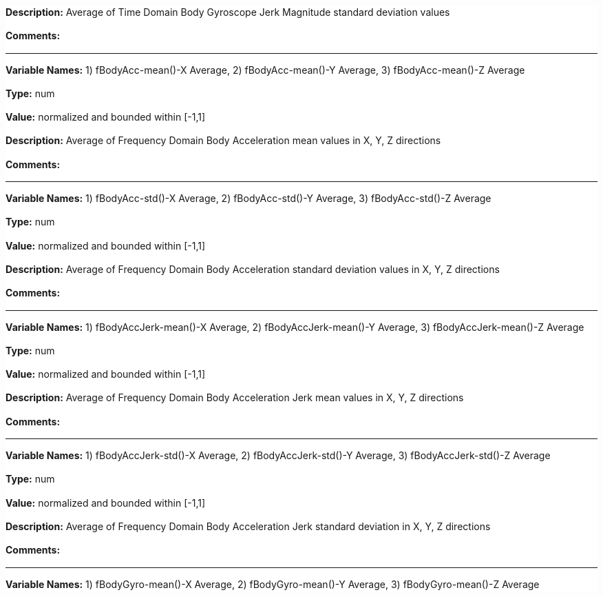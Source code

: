 **Description:** Average of Time Domain Body Gyroscope Jerk Magnitude standard deviation values

**Comments:**      

--------------------------------------------------------------------------------

**Variable Names:** 1) fBodyAcc-mean()-X Average, 2) fBodyAcc-mean()-Y Average, 3) fBodyAcc-mean()-Z Average

**Type:** num              

**Value:** normalized and bounded within [-1,1]       

**Description:** Average of Frequency Domain Body Acceleration mean values in X, Y, Z directions 

**Comments:**      

--------------------------------------------------------------------------------

**Variable Names:** 1) fBodyAcc-std()-X Average, 2) fBodyAcc-std()-Y Average, 3) fBodyAcc-std()-Z Average

**Type:** num              

**Value:** normalized and bounded within [-1,1]       

**Description:** Average of Frequency Domain Body Acceleration standard deviation values in X, Y, Z directions 

**Comments:**      

--------------------------------------------------------------------------------

**Variable Names:** 1) fBodyAccJerk-mean()-X Average, 2) fBodyAccJerk-mean()-Y Average, 3) fBodyAccJerk-mean()-Z Average

**Type:** num              

**Value:** normalized and bounded within [-1,1]       

**Description:** Average of Frequency Domain Body Acceleration Jerk mean values in X, Y, Z directions 

**Comments:**      

--------------------------------------------------------------------------------

**Variable Names:** 1) fBodyAccJerk-std()-X Average, 2) fBodyAccJerk-std()-Y Average, 3) fBodyAccJerk-std()-Z Average

**Type:** num              

**Value:** normalized and bounded within [-1,1]       

**Description:** Average of Frequency Domain Body Acceleration Jerk standard deviation in X, Y, Z directions 

**Comments:**      

--------------------------------------------------------------------------------

**Variable Names:** 1) fBodyGyro-mean()-X Average, 2) fBodyGyro-mean()-Y Average, 3) fBodyGyro-mean()-Z Average
